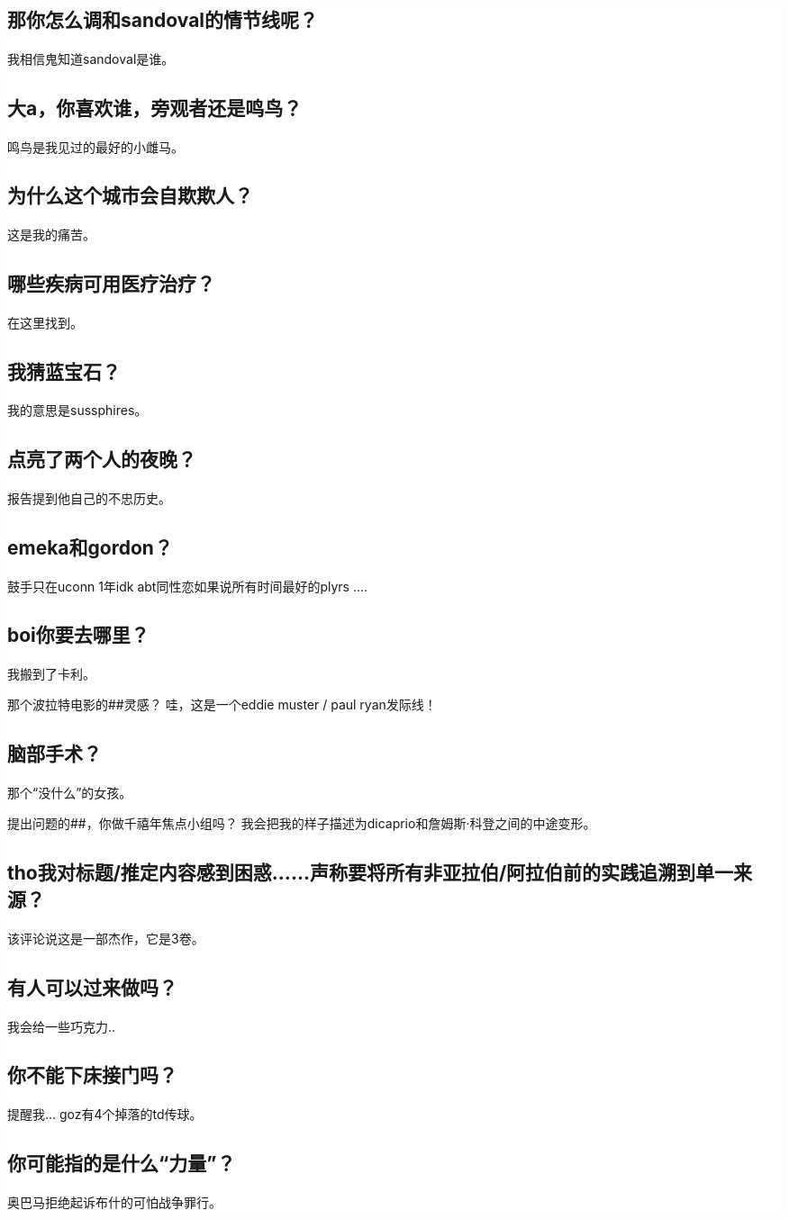 ## 那你怎么调和sandoval的情节线呢？
我相信鬼知道sandoval是谁。

## 大a，你喜欢谁，旁观者还是鸣鸟？
鸣鸟是我见过的最好的小雌马。

## 为什么这个城市会自欺欺人？
这是我的痛苦。

## 哪些疾病可用医疗治疗？
在这里找到。

## 我猜蓝宝石？
我的意思是sussphires。

## 点亮了两个人的夜晚？
报告提到他自己的不忠历史。

##  emeka和gordon？
鼓手只在uconn 1年idk abt同性恋如果说所有时间最好的plyrs ....

##  boi你要去哪里？
我搬到了卡利。

那个波拉特电影的##灵感？
哇，这是一个eddie muster / paul ryan发际线！

##  脑部手术？
那个“没什么”的女孩。

提出问题的##，你做千禧年焦点小组吗？
我会把我的样子描述为dicaprio和詹姆斯·科登之间的中途变形。

##  tho我对标题/推定内容感到困惑......声称要将所有非亚拉伯/阿拉伯前的实践追溯到单一来源？
该评论说这是一部杰作，它是3卷。

## 有人可以过来做吗？
我会给一些巧克力..

## 你不能下床接门吗？
提醒我... goz有4个掉落的td传球。

## 你可能指的是什么“力量”？
奥巴马拒绝起诉布什的可怕战争罪行。
